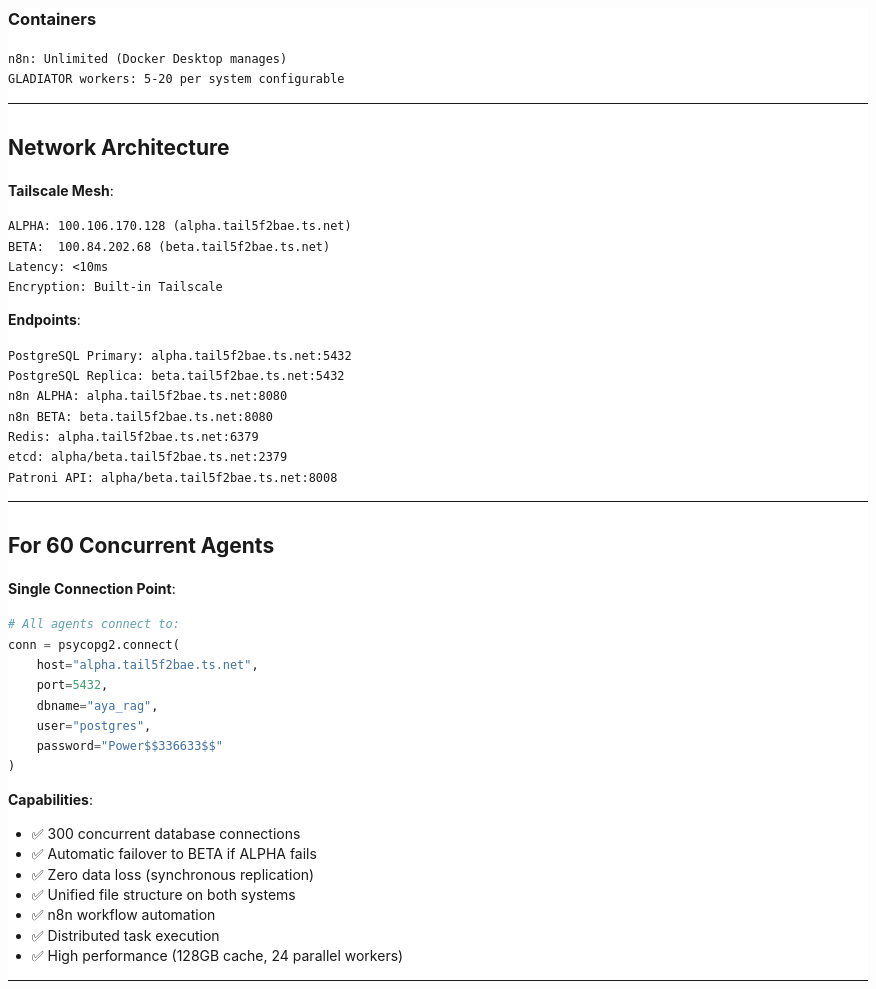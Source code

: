 ### Containers
```
n8n: Unlimited (Docker Desktop manages)
GLADIATOR workers: 5-20 per system configurable
```

---

## Network Architecture

**Tailscale Mesh**:
```
ALPHA: 100.106.170.128 (alpha.tail5f2bae.ts.net)
BETA:  100.84.202.68 (beta.tail5f2bae.ts.net)
Latency: <10ms
Encryption: Built-in Tailscale
```

**Endpoints**:
```
PostgreSQL Primary: alpha.tail5f2bae.ts.net:5432
PostgreSQL Replica: beta.tail5f2bae.ts.net:5432
n8n ALPHA: alpha.tail5f2bae.ts.net:8080
n8n BETA: beta.tail5f2bae.ts.net:8080
Redis: alpha.tail5f2bae.ts.net:6379
etcd: alpha/beta.tail5f2bae.ts.net:2379
Patroni API: alpha/beta.tail5f2bae.ts.net:8008
```

---

## For 60 Concurrent Agents

**Single Connection Point**:
```python
# All agents connect to:
conn = psycopg2.connect(
    host="alpha.tail5f2bae.ts.net",
    port=5432,
    dbname="aya_rag",
    user="postgres",
    password="Power$$336633$$"
)
```

**Capabilities**:
- ✅ 300 concurrent database connections
- ✅ Automatic failover to BETA if ALPHA fails
- ✅ Zero data loss (synchronous replication)
- ✅ Unified file structure on both systems
- ✅ n8n workflow automation
- ✅ Distributed task execution
- ✅ High performance (128GB cache, 24 parallel workers)

---